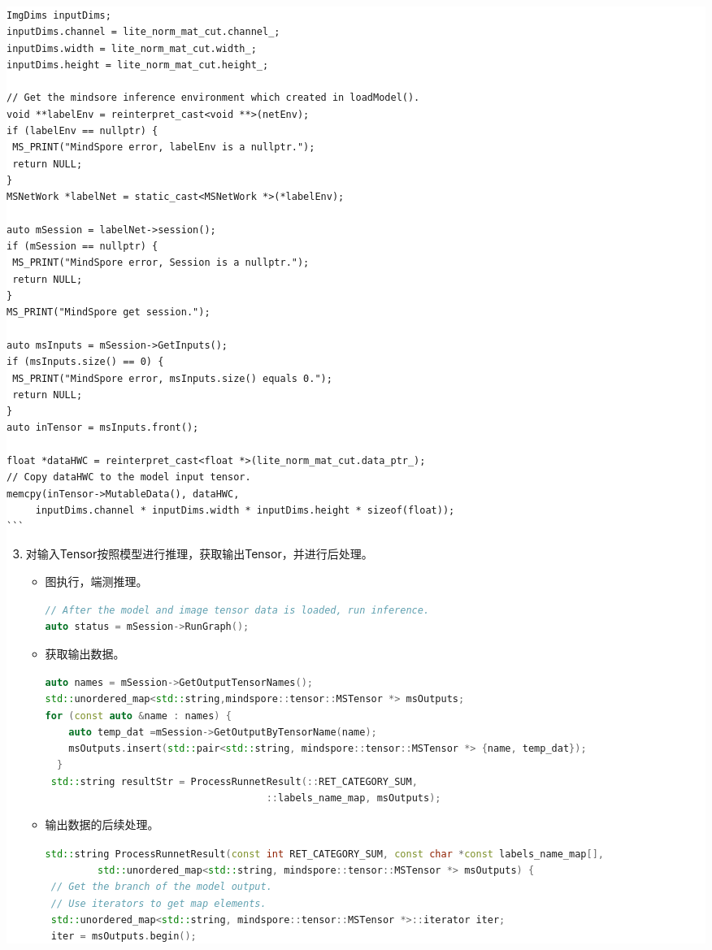     ImgDims inputDims;
    inputDims.channel = lite_norm_mat_cut.channel_;
    inputDims.width = lite_norm_mat_cut.width_;
    inputDims.height = lite_norm_mat_cut.height_;

    // Get the mindsore inference environment which created in loadModel().
    void **labelEnv = reinterpret_cast<void **>(netEnv);
    if (labelEnv == nullptr) {
     MS_PRINT("MindSpore error, labelEnv is a nullptr.");
     return NULL;
    }
    MSNetWork *labelNet = static_cast<MSNetWork *>(*labelEnv);

    auto mSession = labelNet->session();
    if (mSession == nullptr) {
     MS_PRINT("MindSpore error, Session is a nullptr.");
     return NULL;
    }
    MS_PRINT("MindSpore get session.");

    auto msInputs = mSession->GetInputs();
    if (msInputs.size() == 0) {
     MS_PRINT("MindSpore error, msInputs.size() equals 0.");
     return NULL;
    }
    auto inTensor = msInputs.front();

    float *dataHWC = reinterpret_cast<float *>(lite_norm_mat_cut.data_ptr_);
    // Copy dataHWC to the model input tensor.
    memcpy(inTensor->MutableData(), dataHWC,
         inputDims.channel * inputDims.width * inputDims.height * sizeof(float));
    ```
    
3. 对输入Tensor按照模型进行推理，获取输出Tensor，并进行后处理。    

   - 图执行，端测推理。

        ```cpp
        // After the model and image tensor data is loaded, run inference.
        auto status = mSession->RunGraph();
        ```

   - 获取输出数据。
        ```cpp
        auto names = mSession->GetOutputTensorNames();
        std::unordered_map<std::string,mindspore::tensor::MSTensor *> msOutputs;
        for (const auto &name : names) {
            auto temp_dat =mSession->GetOutputByTensorName(name);
            msOutputs.insert(std::pair<std::string, mindspore::tensor::MSTensor *> {name, temp_dat});
          }
         std::string resultStr = ProcessRunnetResult(::RET_CATEGORY_SUM,
                                              ::labels_name_map, msOutputs);
        ```
        
   - 输出数据的后续处理。
        ```cpp
        std::string ProcessRunnetResult(const int RET_CATEGORY_SUM, const char *const labels_name_map[],
                 std::unordered_map<std::string, mindspore::tensor::MSTensor *> msOutputs) {
         // Get the branch of the model output.
         // Use iterators to get map elements.
         std::unordered_map<std::string, mindspore::tensor::MSTensor *>::iterator iter;
         iter = msOutputs.begin();
